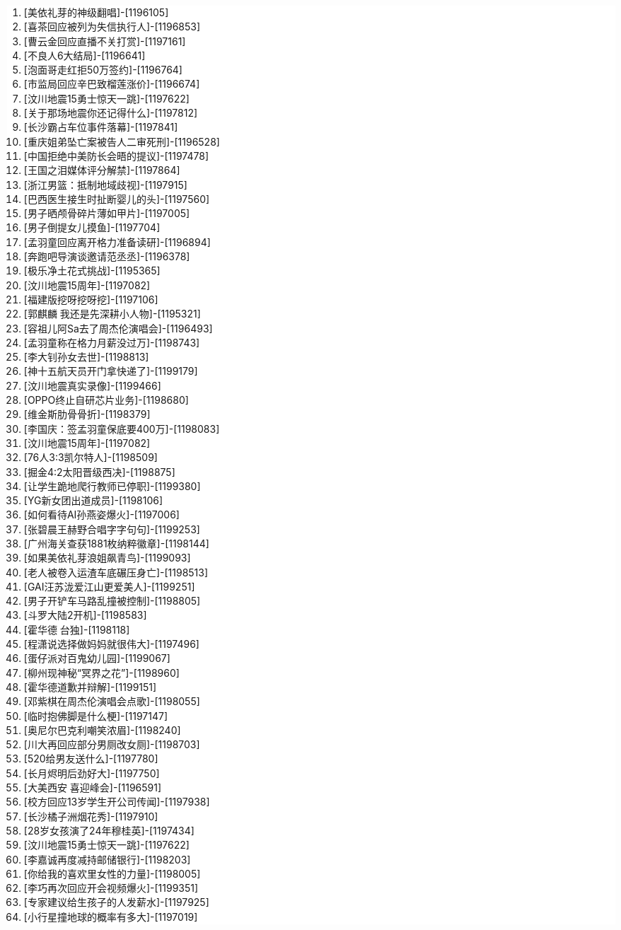 1. [美依礼芽的神级翻唱]-[1196105]
1. [喜茶回应被列为失信执行人]-[1196853]
1. [曹云金回应直播不关打赏]-[1197161]
1. [不良人6大结局]-[1196641]
1. [泡面哥走红拒50万签约]-[1196764]
1. [市监局回应辛巴致榴莲涨价]-[1196674]
1. [汶川地震15勇士惊天一跳]-[1197622]
1. [关于那场地震你还记得什么]-[1197812]
1. [长沙霸占车位事件落幕]-[1197841]
1. [重庆姐弟坠亡案被告人二审死刑]-[1196528]
1. [中国拒绝中美防长会晤的提议]-[1197478]
1. [王国之泪媒体评分解禁]-[1197864]
1. [浙江男篮：抵制地域歧视]-[1197915]
1. [巴西医生接生时扯断婴儿的头]-[1197560]
1. [男子晒颅骨碎片薄如甲片]-[1197005]
1. [男子倒提女儿摸鱼]-[1197704]
1. [孟羽童回应离开格力准备读研]-[1196894]
1. [奔跑吧导演谈邀请范丞丞]-[1196378]
1. [极乐净土花式挑战]-[1195365]
1. [汶川地震15周年]-[1197082]
1. [福建版挖呀挖呀挖]-[1197106]
1. [郭麒麟 我还是先深耕小人物]-[1195321]
1. [容祖儿阿Sa去了周杰伦演唱会]-[1196493]
1. [孟羽童称在格力月薪没过万]-[1198743]
1. [李大钊孙女去世]-[1198813]
1. [神十五航天员开门拿快递了]-[1199179]
1. [汶川地震真实录像]-[1199466]
1. [OPPO终止自研芯片业务]-[1198680]
1. [维金斯肋骨骨折]-[1198379]
1. [李国庆：签孟羽童保底要400万]-[1198083]
1. [汶川地震15周年]-[1197082]
1. [76人3:3凯尔特人]-[1198509]
1. [掘金4:2太阳晋级西决]-[1198875]
1. [让学生跪地爬行教师已停职]-[1199380]
1. [YG新女团出道成员]-[1198106]
1. [如何看待AI孙燕姿爆火]-[1197006]
1. [张碧晨王赫野合唱字字句句]-[1199253]
1. [广州海关查获1881枚纳粹徽章]-[1198144]
1. [如果美依礼芽浪姐飙青鸟]-[1199093]
1. [老人被卷入运渣车底碾压身亡]-[1198513]
1. [GAI汪苏泷爱江山更爱美人]-[1199251]
1. [男子开铲车马路乱撞被控制]-[1198805]
1. [斗罗大陆2开机]-[1198583]
1. [霍华德 台独]-[1198118]
1. [程潇说选择做妈妈就很伟大]-[1197496]
1. [蛋仔派对百鬼幼儿园]-[1199067]
1. [柳州现神秘“冥界之花”]-[1198960]
1. [霍华德道歉并辩解]-[1199151]
1. [邓紫棋在周杰伦演唱会点歌]-[1198055]
1. [临时抱佛脚是什么梗]-[1197147]
1. [奥尼尔巴克利嘲笑浓眉]-[1198240]
1. [川大再回应部分男厕改女厕]-[1198703]
1. [520给男友送什么]-[1197780]
1. [长月烬明后劲好大]-[1197750]
1. [大美西安 喜迎峰会]-[1196591]
1. [校方回应13岁学生开公司传闻]-[1197938]
1. [长沙橘子洲烟花秀]-[1197910]
1. [28岁女孩演了24年穆桂英]-[1197434]
1. [汶川地震15勇士惊天一跳]-[1197622]
1. [李嘉诚再度减持邮储银行]-[1198203]
1. [你给我的喜欢里女性的力量]-[1198005]
1. [李巧再次回应开会视频爆火]-[1199351]
1. [专家建议给生孩子的人发薪水]-[1197925]
1. [小行星撞地球的概率有多大]-[1197019]